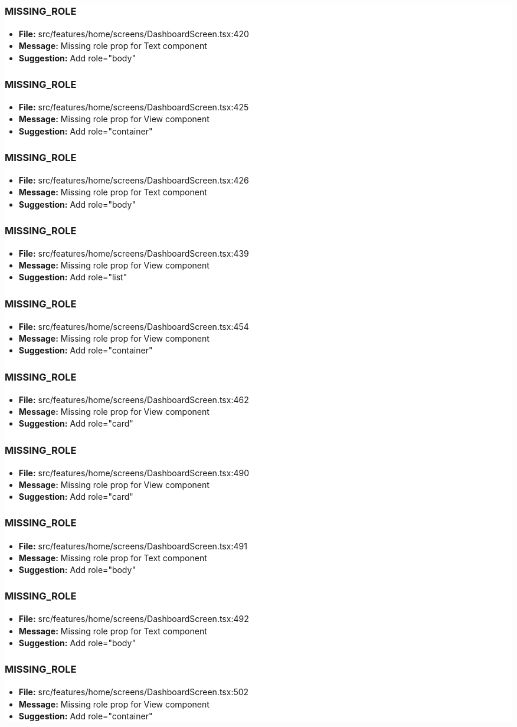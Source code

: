 ### MISSING_ROLE
- **File:** src/features/home/screens/DashboardScreen.tsx:420
- **Message:** Missing role prop for Text component
- **Suggestion:** Add role="body"

### MISSING_ROLE
- **File:** src/features/home/screens/DashboardScreen.tsx:425
- **Message:** Missing role prop for View component
- **Suggestion:** Add role="container"

### MISSING_ROLE
- **File:** src/features/home/screens/DashboardScreen.tsx:426
- **Message:** Missing role prop for Text component
- **Suggestion:** Add role="body"

### MISSING_ROLE
- **File:** src/features/home/screens/DashboardScreen.tsx:439
- **Message:** Missing role prop for View component
- **Suggestion:** Add role="list"

### MISSING_ROLE
- **File:** src/features/home/screens/DashboardScreen.tsx:454
- **Message:** Missing role prop for View component
- **Suggestion:** Add role="container"

### MISSING_ROLE
- **File:** src/features/home/screens/DashboardScreen.tsx:462
- **Message:** Missing role prop for View component
- **Suggestion:** Add role="card"

### MISSING_ROLE
- **File:** src/features/home/screens/DashboardScreen.tsx:490
- **Message:** Missing role prop for View component
- **Suggestion:** Add role="card"

### MISSING_ROLE
- **File:** src/features/home/screens/DashboardScreen.tsx:491
- **Message:** Missing role prop for Text component
- **Suggestion:** Add role="body"

### MISSING_ROLE
- **File:** src/features/home/screens/DashboardScreen.tsx:492
- **Message:** Missing role prop for Text component
- **Suggestion:** Add role="body"

### MISSING_ROLE
- **File:** src/features/home/screens/DashboardScreen.tsx:502
- **Message:** Missing role prop for View component
- **Suggestion:** Add role="container"

